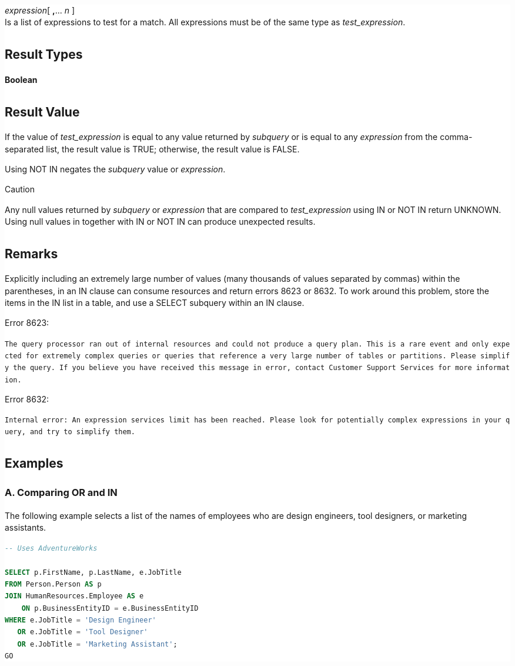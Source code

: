  *expression*[ **,**... *n* ]  
 Is a list of expressions to test for a match. All expressions must be of the same type as *test_expression*.  
  
## Result Types  
 **Boolean**  
  
## Result Value  
 If the value of *test_expression* is equal to any value returned by *subquery* or is equal to any *expression* from the comma-separated list, the result value is TRUE; otherwise, the result value is FALSE.  
  
 Using NOT IN negates the *subquery* value or *expression*.  
  
> [!CAUTION]  
>  Any null values returned by *subquery* or *expression* that are compared to *test_expression* using IN or NOT IN return UNKNOWN. Using null values in together with IN or NOT IN can produce unexpected results.  
  
## Remarks  
 Explicitly including an extremely large number of values (many thousands of values separated by commas) within the parentheses, in an IN clause can consume resources and return errors 8623 or 8632. To work around this problem, store the items in the IN list in a table, and use a SELECT subquery within an IN clause.  
  
 Error 8623:  
  
 `The query processor ran out of internal resources and could not produce a query plan. This is a rare event and only expected for extremely complex queries or queries that reference a very large number of tables or partitions. Please simplify the query. If you believe you have received this message in error, contact Customer Support Services for more information.`  
  
 Error 8632:  
  
 `Internal error: An expression services limit has been reached. Please look for potentially complex expressions in your query, and try to simplify them.`  
  
## Examples  
  
### A. Comparing OR and IN  
 The following example selects a list of the names of employees who are design engineers, tool designers, or marketing assistants.  
  
```sql  
-- Uses AdventureWorks  
  
SELECT p.FirstName, p.LastName, e.JobTitle  
FROM Person.Person AS p  
JOIN HumanResources.Employee AS e  
    ON p.BusinessEntityID = e.BusinessEntityID  
WHERE e.JobTitle = 'Design Engineer'   
   OR e.JobTitle = 'Tool Designer'   
   OR e.JobTitle = 'Marketing Assistant';  
GO  
```  
  